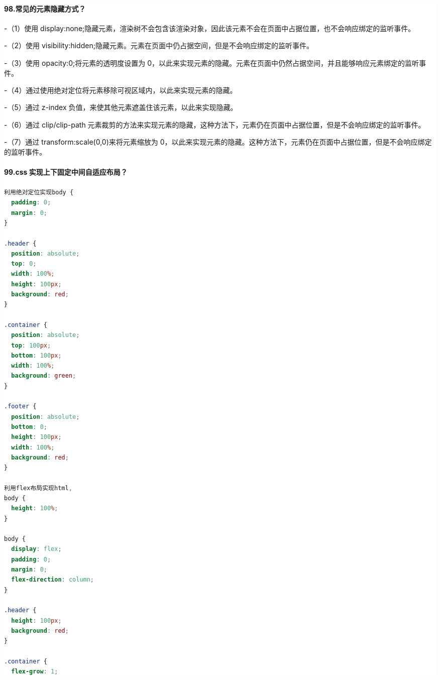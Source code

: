 #### 98.常见的元素隐藏方式？

-（1）使用 display:none;隐藏元素，渲染树不会包含该渲染对象，因此该元素不会在页面中占据位置，也不会响应绑定的监听事件。

-（2）使用 visibility:hidden;隐藏元素。元素在页面中仍占据空间，但是不会响应绑定的监听事件。

-（3）使用 opacity:0;将元素的透明度设置为 0，以此来实现元素的隐藏。元素在页面中仍然占据空间，并且能够响应元素绑定的监听事件。

-（4）通过使用绝对定位将元素移除可视区域内，以此来实现元素的隐藏。

-（5）通过 z-index 负值，来使其他元素遮盖住该元素，以此来实现隐藏。

-（6）通过 clip/clip-path 元素裁剪的方法来实现元素的隐藏，这种方法下，元素仍在页面中占据位置，但是不会响应绑定的监听事件。

-（7）通过 transform:scale(0,0)来将元素缩放为 0，以此来实现元素的隐藏。这种方法下，元素仍在页面中占据位置，但是不会响应绑定的监听事件。

#### 99.css 实现上下固定中间自适应布局？

```scss
利用绝对定位实现body {
  padding: 0;
  margin: 0;
}

.header {
  position: absolute;
  top: 0;
  width: 100%;
  height: 100px;
  background: red;
}

.container {
  position: absolute;
  top: 100px;
  bottom: 100px;
  width: 100%;
  background: green;
}

.footer {
  position: absolute;
  bottom: 0;
  height: 100px;
  width: 100%;
  background: red;
}

利用flex布局实现html,
body {
  height: 100%;
}

body {
  display: flex;
  padding: 0;
  margin: 0;
  flex-direction: column;
}

.header {
  height: 100px;
  background: red;
}

.container {
  flex-grow: 1;
```